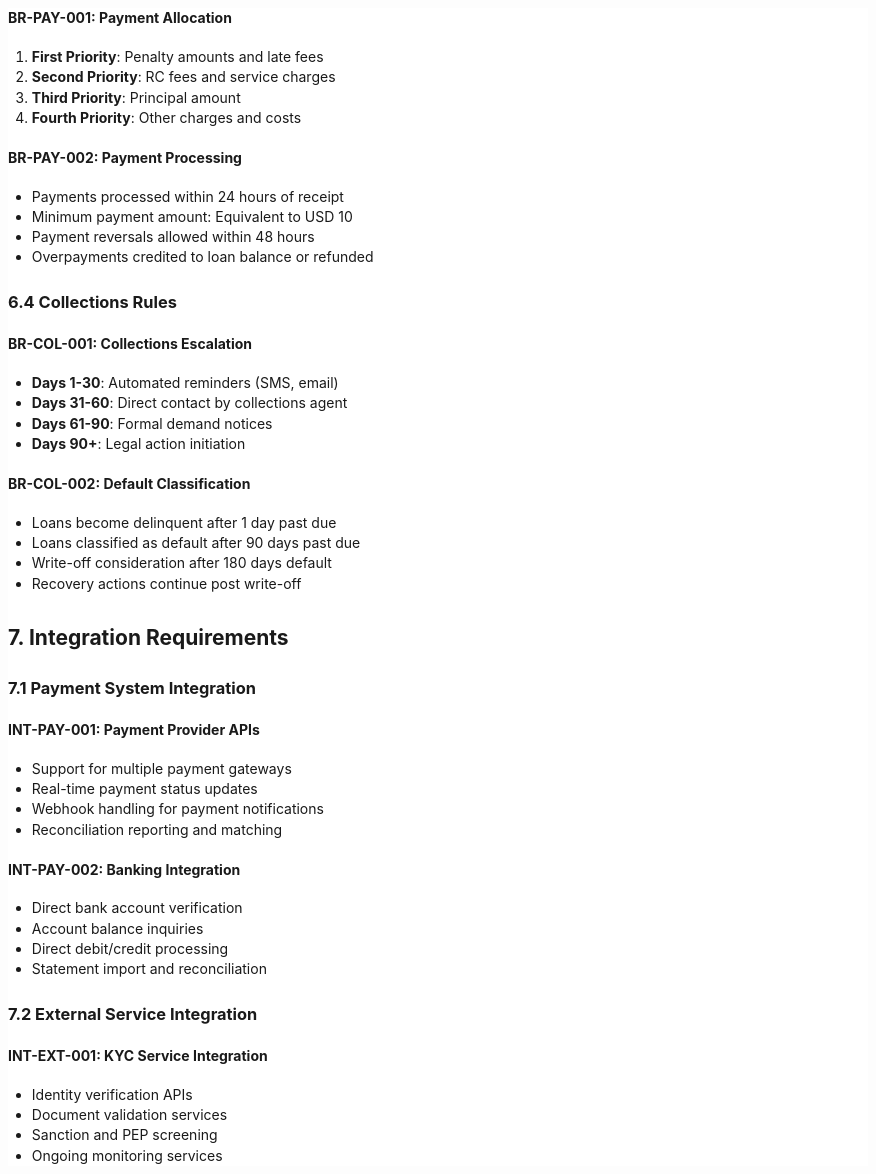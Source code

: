 #### BR-PAY-001: Payment Allocation
1. **First Priority**: Penalty amounts and late fees
2. **Second Priority**: RC fees and service charges  
3. **Third Priority**: Principal amount
4. **Fourth Priority**: Other charges and costs

#### BR-PAY-002: Payment Processing
- Payments processed within 24 hours of receipt
- Minimum payment amount: Equivalent to USD 10
- Payment reversals allowed within 48 hours
- Overpayments credited to loan balance or refunded

### 6.4 Collections Rules

#### BR-COL-001: Collections Escalation
- **Days 1-30**: Automated reminders (SMS, email)
- **Days 31-60**: Direct contact by collections agent
- **Days 61-90**: Formal demand notices
- **Days 90+**: Legal action initiation

#### BR-COL-002: Default Classification
- Loans become delinquent after 1 day past due
- Loans classified as default after 90 days past due
- Write-off consideration after 180 days default
- Recovery actions continue post write-off

## 7. Integration Requirements

### 7.1 Payment System Integration

#### INT-PAY-001: Payment Provider APIs
- Support for multiple payment gateways
- Real-time payment status updates
- Webhook handling for payment notifications
- Reconciliation reporting and matching

#### INT-PAY-002: Banking Integration
- Direct bank account verification
- Account balance inquiries
- Direct debit/credit processing
- Statement import and reconciliation

### 7.2 External Service Integration

#### INT-EXT-001: KYC Service Integration
- Identity verification APIs
- Document validation services
- Sanction and PEP screening
- Ongoing monitoring services
